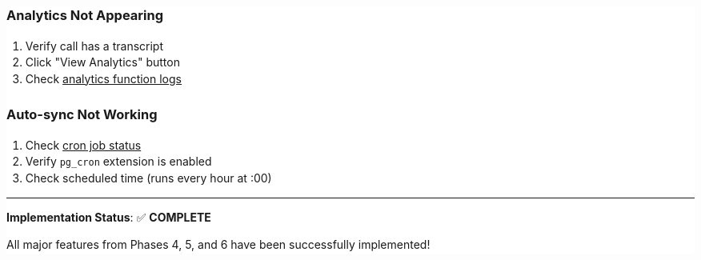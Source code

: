 ### Analytics Not Appearing
1. Verify call has a transcript
2. Click "View Analytics" button
3. Check [analytics function logs](https://supabase.com/dashboard/project/qzxuhefnyskdtdfrcrtg/functions/dialpad-analyze-call/logs)

### Auto-sync Not Working
1. Check [cron job status](https://supabase.com/dashboard/project/qzxuhefnyskdtdfrcrtg/database/cron-jobs)
2. Verify `pg_cron` extension is enabled
3. Check scheduled time (runs every hour at :00)

---

**Implementation Status**: ✅ **COMPLETE**

All major features from Phases 4, 5, and 6 have been successfully implemented!
